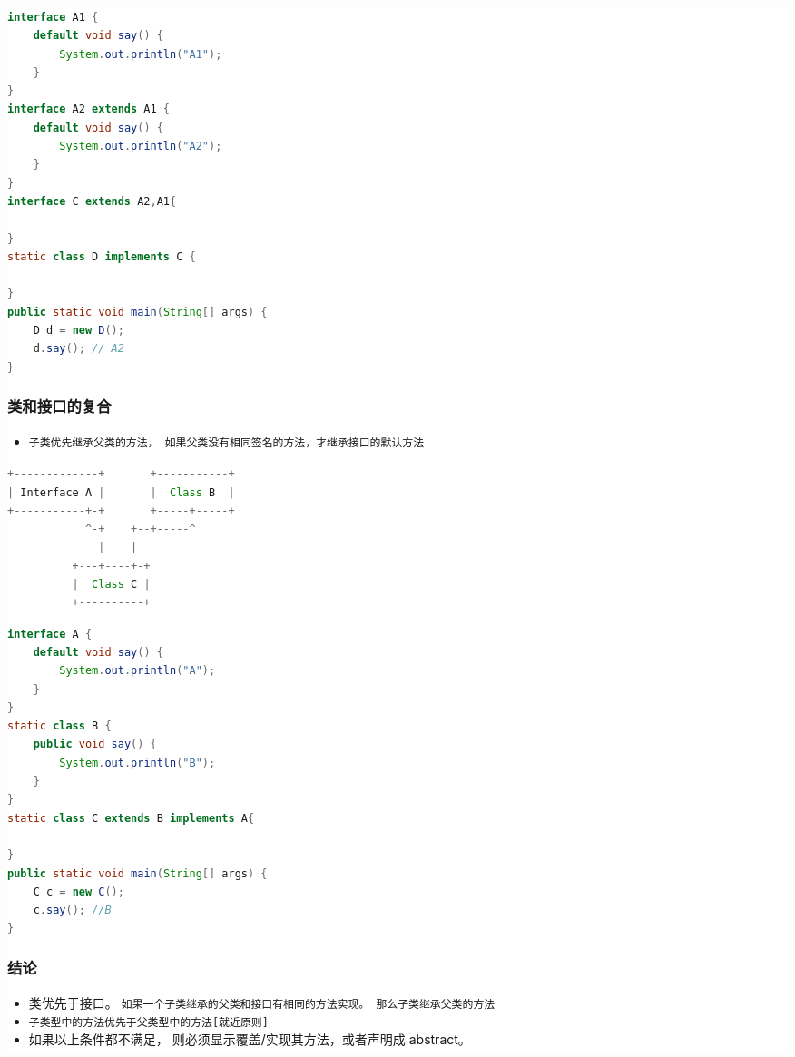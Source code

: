 ```java
interface A1 {
	default void say() {
		System.out.println("A1");
	}
}
interface A2 extends A1 {
	default void say() {
		System.out.println("A2");
	}
}
interface C extends A2,A1{

}
static class D implements C {

}
public static void main(String[] args) {
	D d = new D();
	d.say(); // A2
}
```

### 类和接口的复合

- `子类优先继承父类的方法， 如果父类没有相同签名的方法，才继承接口的默认方法`

```java
+-------------+       +-----------+
| Interface A |       |  Class B  |
+-----------+-+       +-----+-----+
            ^-+    +--+-----^
              |    |
          +---+----+-+
          |  Class C |
          +----------+
```

```java
interface A {
	default void say() {
		System.out.println("A");
	}
}
static class B {
	public void say() {
		System.out.println("B");
	}
}
static class C extends B implements A{

}
public static void main(String[] args) {
	C c = new C();
	c.say(); //B
}
```

### 结论

- 类优先于接口。 `如果一个子类继承的父类和接口有相同的方法实现。 那么子类继承父类的方法`
- `子类型中的方法优先于父类型中的方法[就近原则]`
- 如果以上条件都不满足， 则必须显示覆盖/实现其方法，或者声明成 abstract。
